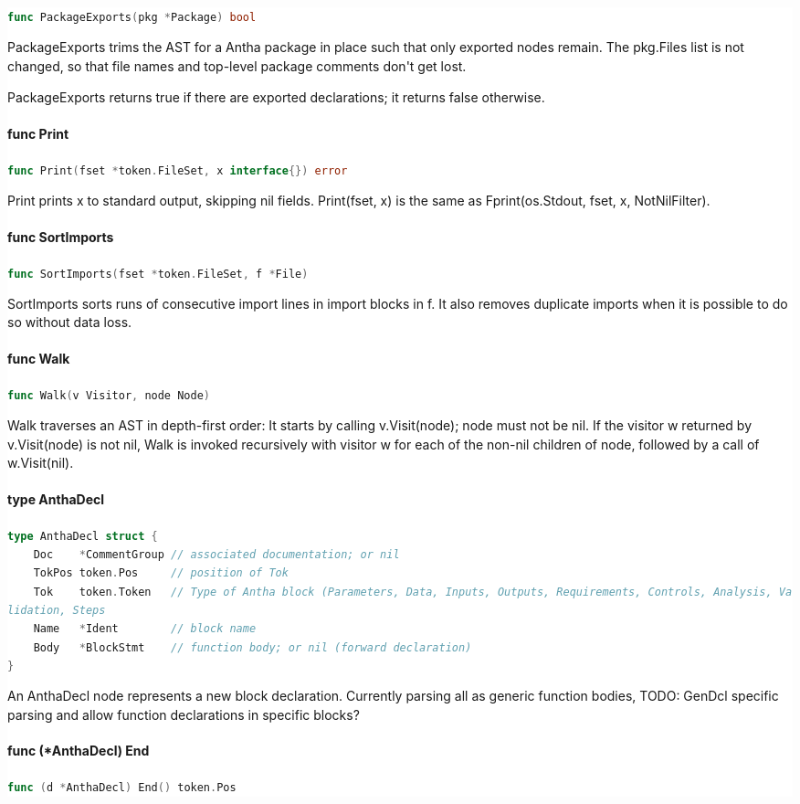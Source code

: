 ```go
func PackageExports(pkg *Package) bool
```
PackageExports trims the AST for a Antha package in place such that only exported
nodes remain. The pkg.Files list is not changed, so that file names and
top-level package comments don't get lost.

PackageExports returns true if there are exported declarations; it returns false
otherwise.

#### func  Print

```go
func Print(fset *token.FileSet, x interface{}) error
```
Print prints x to standard output, skipping nil fields. Print(fset, x) is the
same as Fprint(os.Stdout, fset, x, NotNilFilter).

#### func  SortImports

```go
func SortImports(fset *token.FileSet, f *File)
```
SortImports sorts runs of consecutive import lines in import blocks in f. It
also removes duplicate imports when it is possible to do so without data loss.

#### func  Walk

```go
func Walk(v Visitor, node Node)
```
Walk traverses an AST in depth-first order: It starts by calling v.Visit(node);
node must not be nil. If the visitor w returned by v.Visit(node) is not nil,
Walk is invoked recursively with visitor w for each of the non-nil children of
node, followed by a call of w.Visit(nil).

#### type AnthaDecl

```go
type AnthaDecl struct {
	Doc    *CommentGroup // associated documentation; or nil
	TokPos token.Pos     // position of Tok
	Tok    token.Token   // Type of Antha block (Parameters, Data, Inputs, Outputs, Requirements, Controls, Analysis, Validation, Steps
	Name   *Ident        // block name
	Body   *BlockStmt    // function body; or nil (forward declaration)
}
```

An AnthaDecl node represents a new block declaration. Currently parsing all as
generic function bodies, TODO: GenDcl specific parsing and allow function
declarations in specific blocks?

#### func (*AnthaDecl) End

```go
func (d *AnthaDecl) End() token.Pos
```
